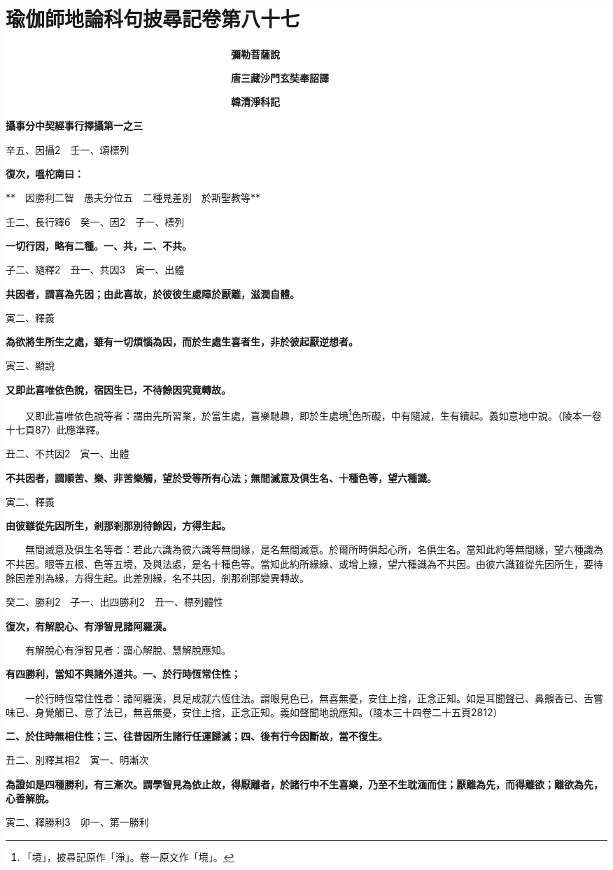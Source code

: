 # 瑜伽師地論科句披尋記卷第八十七

　　　　　　　　　　　　　　　　　　　　　　　**彌勒菩薩說**

　　　　　　　　　　　　　　　　　　　　　　　**唐三藏沙門玄奘奉詔譯**

　　　　　　　　　　　　　　　　　　　　　　　**韓清淨科記**

**攝事分中契經事行擇攝第一之三**

辛五、因攝2　壬一、頌標列

**復次，嗢柁南曰：**

**　因勝利二智　愚夫分位五　二種見差別　於斯聖教等**

壬二、長行釋6　癸一、因2　子一、標列

**一切行因，略有二種。一、共，二、不共。**

子二、隨釋2　丑一、共因3　寅一、出體

**共因者，謂喜為先因；由此喜故，於彼彼生處障於厭離，滋潤自體。**

寅二、釋義

**為欲將生所生之處，雖有一切煩惱為因，而於生處生喜者生，非於彼起厭逆想者。**

寅三、顯說

**又即此喜唯依色說，宿因生已，不待餘因究竟轉故。**

　　又即此喜唯依色說等者：謂由先所習業，於當生處，喜樂馳趣，即於生處境[^1]色所礙，中有隨滅，生有續起。義如意地中說。（陵本一卷十七頁87）此應準釋。

丑二、不共因2　寅一、出體

**不共因者，謂順苦、樂、非苦樂觸，望於受等所有心法；無間滅意及俱生名、十種色等，望六種識。**

寅二、釋義

**由彼雖從先因所生，剎那剎那別待餘因，方得生起。**

　　無間滅意及俱生名等者：若此六識為彼六識等無間緣，是名無間滅意。於爾所時俱起心所，名俱生名。當知此約等無間緣，望六種識為不共因。眼等五根、色等五境，及與法處，是名十種色等。當知此約所緣緣、或增上緣，望六種識為不共因。由彼六識雖從先因所生，要待餘因差別為緣，方得生起。此差別緣，名不共因，剎那剎那變異轉故。

癸二、勝利2　子一、出四勝利2　丑一、標列體性

**復次，有解脫心、有淨智見諸阿羅漢。**

　　有解脫心有淨智見者：謂心解脫、慧解脫應知。

**有四勝利，當知不與諸外道共。一、於行時恆常住性；**

　　一於行時恆常住性者：諸阿羅漢，具足成就六恆住法。謂眼見色已，無喜無憂，安住上捨，正念正知。如是耳聞聲已、鼻齅香已、舌嘗味已、身覺觸已、意了法已，無喜無憂，安住上捨，正念正知。義如聲聞地說應知。（陵本三十四卷二十五頁2812）

**二、於住時無相住性；三、往昔因所生諸行任運歸滅；四、後有行今因斷故，當不復生。**

丑二、別釋其相2　寅一、明漸次

**為證如是四種勝利，有三漸次。謂學智見為依止故，得厭離者，於諸行中不生喜樂，乃至不生耽湎而住；厭離為先，而得離欲；離欲為先，心善解脫。**

寅二、釋勝利3　卯一、第一勝利


[^1]: 「境」，披尋記原作「淨」。卷一原文作「境」。
[^2]: 「想見」，大正、陵本作「見想」。
[^3]: 「止」，大正作「上」。
[^4]: 「論」，大正作「轉」。
[^5]: 「智」，大正作「智智」。
[^6]: 「知」，大正作「智」。
[^7]: 「住」，大正作「在」。
[^8]: 「從」，大正作「徙」。
[^9]: 「憎」，大正作「增」。
[^10]: 「增」，大正作「憎」。
[^11]: 編按：此段文披尋記原為：「正教、現量、比量境界，謂彼第四、第五。自相、共相，謂彼第六、第七。」卷八十三原文更正：「正教、現量、比量境界，謂彼第四、第五、第六。自相、共相，謂彼第七、第八。」
[^12]: 「位」，大正作「住」。
[^13]: 「具」，大正作「且」。
[^14]: 「羂」，大正作「羅」。
[^15]: 「三」，大正作「二」。
[^16]: 「一」，大正作「二」。
[^17]: 大正無「子」字。
[^18]: 「止」，陵本作「正」。
[^19]: 「卒」，大正作「辛」。
[^20]: 「田」，大正作「恩」。
[^21]: 「未」，大正、陵本作「不」。
[^22]: 「二」，大正作「三」。